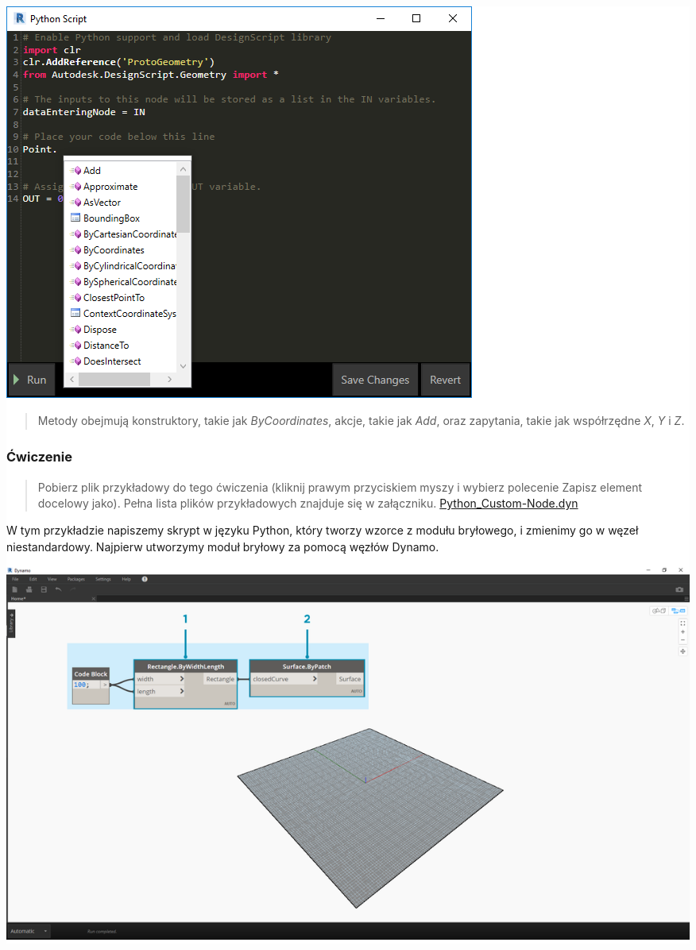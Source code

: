 ![](images/10-4/Exercise/Python/python14.png)

> Metody obejmują konstruktory, takie jak *ByCoordinates*, akcje, takie jak *Add*, oraz zapytania, takie jak współrzędne *X*, *Y* i *Z*.

### Ćwiczenie

> Pobierz plik przykładowy do tego ćwiczenia (kliknij prawym przyciskiem myszy i wybierz polecenie Zapisz element docelowy jako). Pełna lista plików przykładowych znajduje się w załączniku. [Python_Custom-Node.dyn](datasets/10-4/Python-CustomNode.dyn)

W tym przykładzie napiszemy skrypt w języku Python, który tworzy wzorce z modułu bryłowego, i zmienimy go w węzeł niestandardowy. Najpierw utworzymy moduł bryłowy za pomocą węzłów Dynamo.

![](images/10-4/Exercise/Python/python01.png)
